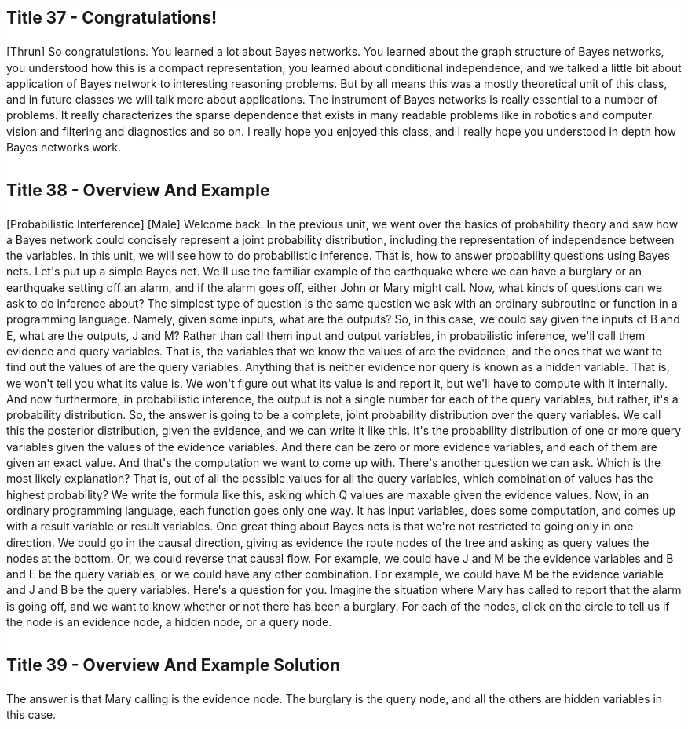 ## Title 37 - Congratulations! 
[Thrun] So congratulations. You learned a lot about Bayes networks. You learned about the graph structure of Bayes networks, you understood how this is a compact representation, you learned about conditional independence, and we talked a little bit about application of Bayes network to interesting reasoning problems. But by all means this was a mostly theoretical unit of this class, and in future classes we will talk more about applications. The instrument of Bayes networks is really essential to a number of problems. It really characterizes the sparse dependence that exists in many readable problems like in robotics and computer vision and filtering and diagnostics and so on. I really hope you enjoyed this class, and I really hope you understood in depth how Bayes networks work.

## Title 38 - Overview And Example 
[Probabilistic Interference] [Male] Welcome back. In the previous unit, we went over the basics of probability theory and saw how a Bayes network could concisely represent a joint probability distribution, including the representation of independence between the variables. In this unit, we will see how to do probabilistic inference. That is, how to answer probability questions using Bayes nets. Let's put up a simple Bayes net. We'll use the familiar example of the earthquake where we can have a burglary or an earthquake setting off an alarm, and if the alarm goes off, either John or Mary might call. Now, what kinds of questions can we ask to do inference about? The simplest type of question is the same question we ask with an ordinary subroutine or function in a programming language. Namely, given some inputs, what are the outputs? So, in this case, we could say given the inputs of B and E, what are the outputs, J and M? Rather than call them input and output variables, in probabilistic inference, we'll call them evidence and query variables. That is, the variables that we know the values of are the evidence, and the ones that we want to find out the values of are the query variables. Anything that is neither evidence nor query is known as a hidden variable. That is, we won't tell you what its value is. We won't figure out what its value is and report it, but we'll have to compute with it internally. And now furthermore, in probabilistic inference, the output is not a single number for each of the query variables, but rather, it's a probability distribution. So, the answer is going to be a complete, joint probability distribution over the query variables. We call this the posterior distribution, given the evidence, and we can write it like this. It's the probability distribution of one or more query variables given the values of the evidence variables. And there can be zero or more evidence variables, and each of them are given an exact value. And that's the computation we want to come up with. There's another question we can ask. Which is the most likely explanation? That is, out of all the possible values for all the query variables, which combination of values has the highest probability? We write the formula like this, asking which Q values are maxable given the evidence values. Now, in an ordinary programming language, each function goes only one way. It has input variables, does some computation, and comes up with a result variable or result variables. One great thing about Bayes nets is that we're not restricted to going only in one direction. We could go in the causal direction, giving as evidence the route nodes of the tree and asking as query values the nodes at the bottom. Or, we could reverse that causal flow. For example, we could have J and M be the evidence variables and B and E be the query variables, or we could have any other combination. For example, we could have M be the evidence variable and J and B be the query variables. Here's a question for you. Imagine the situation where Mary has called to report that the alarm is going off, and we want to know whether or not there has been a burglary. For each of the nodes, click on the circle to tell us if the node is an evidence node, a hidden node, or a query node.

## Title 39 - Overview And Example Solution 
The answer is that Mary calling is the evidence node. The burglary is the query node, and all the others are hidden variables in this case.
